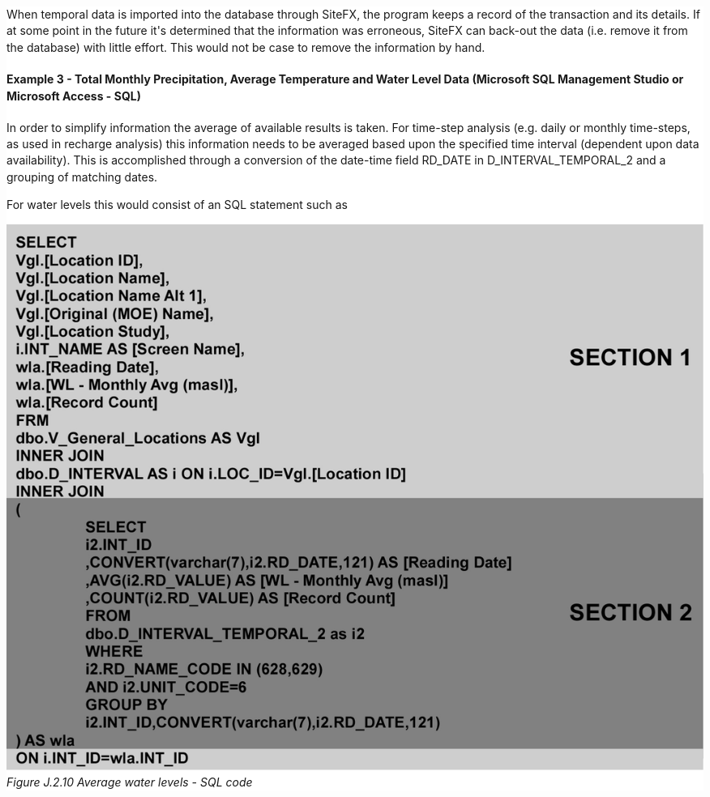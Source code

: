 When temporal data is imported into the database through SiteFX, the program keeps a record of the transaction and its details.  If at some point in the future it's determined that the information was erroneous, SiteFX can back-out the data (i.e. remove it from the database) with little effort.  This would not be case to remove the information by hand.

#### Example 3 - Total Monthly Precipitation, Average Temperature and Water Level Data (Microsoft SQL Management Studio or Microsoft Access - SQL)

In order to simplify information the average of available results is taken.  For time-step analysis (e.g. daily or monthly time-steps, as used in recharge analysis) this information needs to be averaged based upon the specified time interval (dependent upon data availability).  This is accomplished through a conversion of the date-time field RD_DATE in D_INTERVAL_TEMPORAL_2 and a grouping of matching dates.  

For water levels this would consist of an SQL statement such as

![Figure J.2.10 Average water levels - SQL code](fj_02_10.jpg)
*Figure J.2.10 Average water levels - SQL code*
